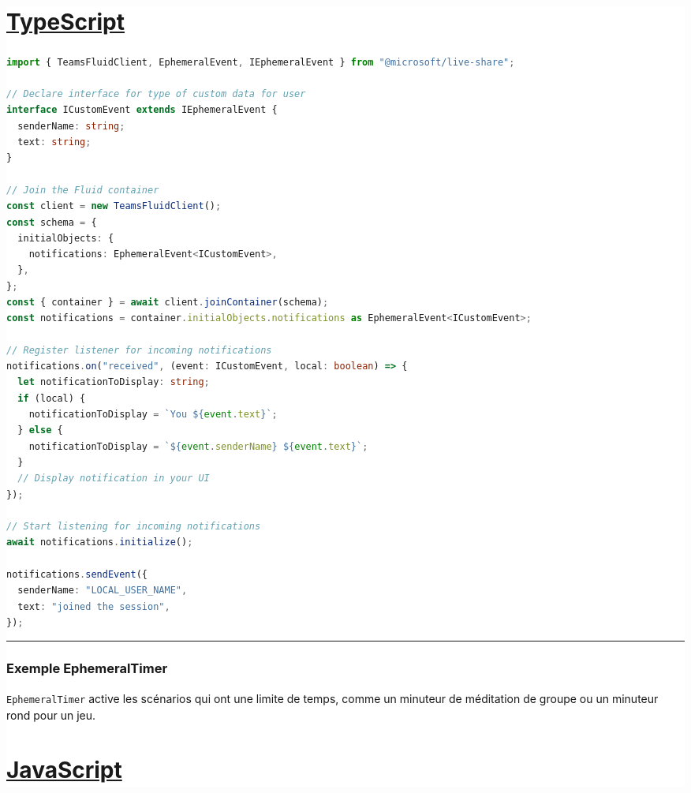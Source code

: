 # <a name="typescript"></a>[TypeScript](#tab/typescript)

```TypeScript
import { TeamsFluidClient, EphemeralEvent, IEphemeralEvent } from "@microsoft/live-share";

// Declare interface for type of custom data for user
interface ICustomEvent extends IEphemeralEvent {
  senderName: string;
  text: string;
}

// Join the Fluid container
const client = new TeamsFluidClient();
const schema = {
  initialObjects: {
    notifications: EphemeralEvent<ICustomEvent>,
  },
};
const { container } = await client.joinContainer(schema);
const notifications = container.initialObjects.notifications as EphemeralEvent<ICustomEvent>;

// Register listener for incoming notifications
notifications.on("received", (event: ICustomEvent, local: boolean) => {
  let notificationToDisplay: string;
  if (local) {
    notificationToDisplay = `You ${event.text}`;
  } else {
    notificationToDisplay = `${event.senderName} ${event.text}`;
  }
  // Display notification in your UI
});

// Start listening for incoming notifications
await notifications.initialize();

notifications.sendEvent({
  senderName: "LOCAL_USER_NAME",
  text: "joined the session",
});
```

---

### <a name="ephemeraltimer-example"></a>Exemple EphemeralTimer

`EphemeralTimer` active les scénarios qui ont une limite de temps, comme un minuteur de méditation de groupe ou un minuteur rond pour un jeu.

# <a name="javascript"></a>[JavaScript](#tab/javascript)
